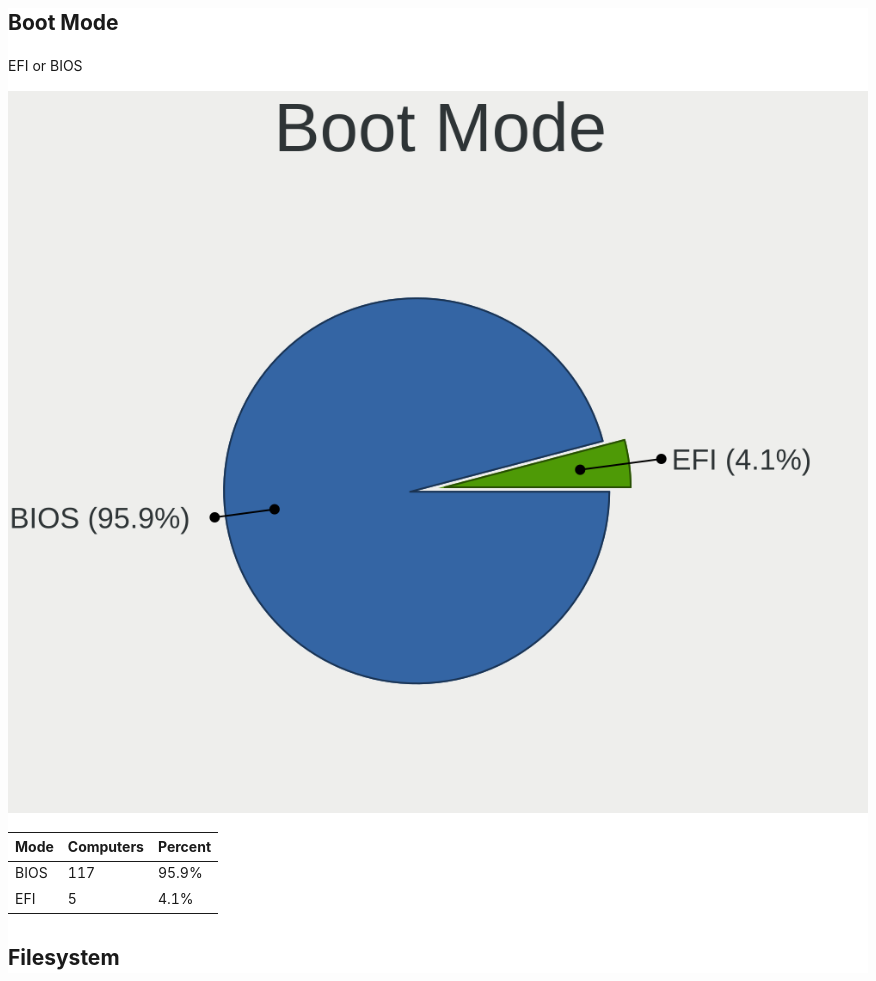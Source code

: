 Boot Mode
---------

EFI or BIOS

![Boot Mode](./images/pie_chart_bsd/os_boot_mode.svg)


| Mode | Computers | Percent |
|------|-----------|---------|
| BIOS | 117       | 95.9%   |
| EFI  | 5         | 4.1%    |

Filesystem
----------
